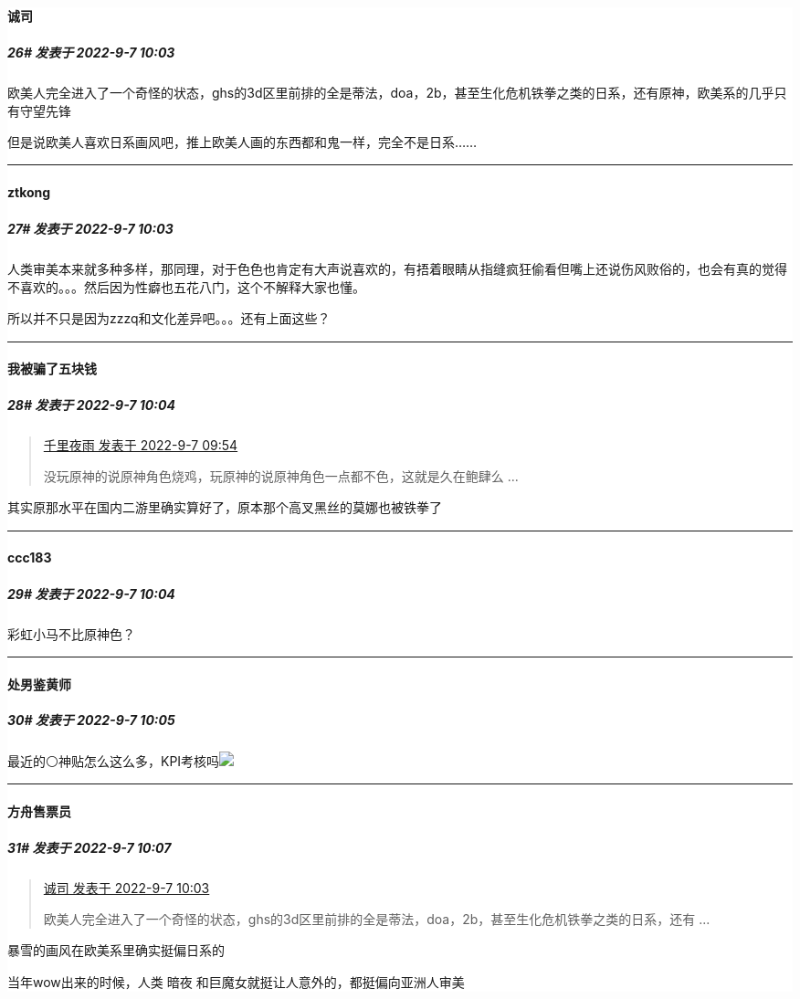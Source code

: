 ####  诚司  
##### 26#       发表于 2022-9-7 10:03

欧美人完全进入了一个奇怪的状态，ghs的3d区里前排的全是蒂法，doa，2b，甚至生化危机铁拳之类的日系，还有原神，欧美系的几乎只有守望先锋

但是说欧美人喜欢日系画风吧，推上欧美人画的东西都和鬼一样，完全不是日系……

*****

####  ztkong  
##### 27#       发表于 2022-9-7 10:03

人类审美本来就多种多样，那同理，对于色色也肯定有大声说喜欢的，有捂着眼睛从指缝疯狂偷看但嘴上还说伤风败俗的，也会有真的觉得不喜欢的。。。然后因为性癖也五花八门，这个不解释大家也懂。

所以并不只是因为zzzq和文化差异吧。。。还有上面这些？

*****

####  我被骗了五块钱  
##### 28#       发表于 2022-9-7 10:04

<blockquote><a href="httphttps://bbs.saraba1st.com/2b/forum.php?mod=redirect&amp;goto=findpost&amp;pid=57371971&amp;ptid=2091099" target="_blank">千里夜雨 发表于 2022-9-7 09:54</a>

没玩原神的说原神角色烧鸡，玩原神的说原神角色一点都不色，这就是久在鲍肆么 ...</blockquote>
其实原那水平在国内二游里确实算好了，原本那个高叉黑丝的莫娜也被铁拳了

*****

####  ccc183  
##### 29#       发表于 2022-9-7 10:04

彩虹小马不比原神色？

*****

####  处男鉴黄师  
##### 30#       发表于 2022-9-7 10:05

最近的⚪神贴怎么这么多，KPI考核吗<img src="https://static.saraba1st.com/image/smiley/face2017/020.png" referrerpolicy="no-referrer">



*****

####  方舟售票员  
##### 31#       发表于 2022-9-7 10:07

<blockquote><a href="httphttps://bbs.saraba1st.com/2b/forum.php?mod=redirect&amp;goto=findpost&amp;pid=57372141&amp;ptid=2091099" target="_blank">诚司 发表于 2022-9-7 10:03</a>

欧美人完全进入了一个奇怪的状态，ghs的3d区里前排的全是蒂法，doa，2b，甚至生化危机铁拳之类的日系，还有 ...</blockquote>
暴雪的画风在欧美系里确实挺偏日系的

当年wow出来的时候，人类 暗夜 和巨魔女就挺让人意外的，都挺偏向亚洲人审美
